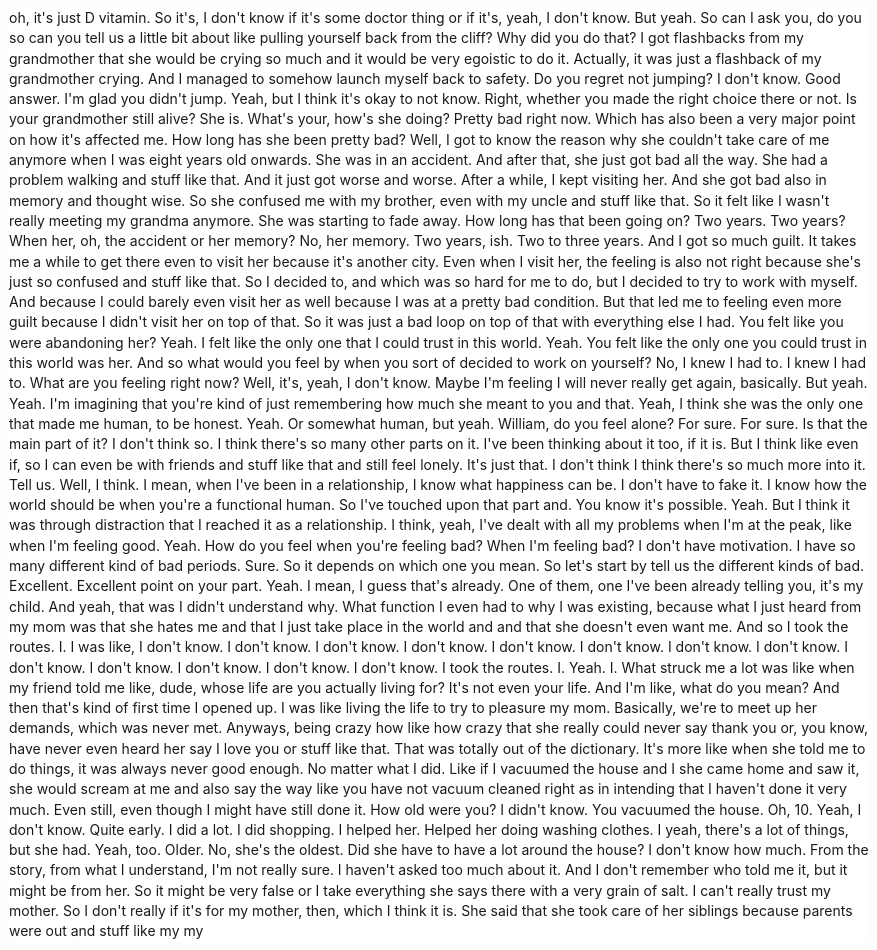 oh, it's just D vitamin. So it's, I don't know if it's some doctor thing or if it's, yeah, I don't know. But yeah. So can I ask you, do you so can you tell us a little bit about like pulling yourself back from the cliff? Why did you do that? I got flashbacks from my grandmother that she would be crying so much and it would be very egoistic to do it. Actually, it was just a flashback of my grandmother crying. And I managed to somehow launch myself back to safety. Do you regret not jumping? I don't know. Good answer. I'm glad you didn't jump. Yeah, but I think it's okay to not know. Right, whether you made the right choice there or not. Is your grandmother still alive? She is. What's your, how's she doing? Pretty bad right now. Which has also been a very major point on how it's affected me. How long has she been pretty bad? Well, I got to know the reason why she couldn't take care of me anymore when I was eight years old onwards. She was in an accident. And after that, she just got bad all the way. She had a problem walking and stuff like that. And it just got worse and worse. After a while, I kept visiting her. And she got bad also in memory and thought wise. So she confused me with my brother, even with my uncle and stuff like that. So it felt like I wasn't really meeting my grandma anymore. She was starting to fade away. How long has that been going on? Two years. Two years? When her, oh, the accident or her memory? No, her memory. Two years, ish. Two to three years. And I got so much guilt. It takes me a while to get there even to visit her because it's another city. Even when I visit her, the feeling is also not right because she's just so confused and stuff like that. So I decided to, and which was so hard for me to do, but I decided to try to work with myself. And because I could barely even visit her as well because I was at a pretty bad condition. But that led me to feeling even more guilt because I didn't visit her on top of that. So it was just a bad loop on top of that with everything else I had. You felt like you were abandoning her? Yeah. I felt like the only one that I could trust in this world. Yeah. You felt like the only one you could trust in this world was her. And so what would you feel by when you sort of decided to work on yourself? No, I knew I had to. I knew I had to. What are you feeling right now? Well, it's, yeah, I don't know. Maybe I'm feeling I will never really get again, basically. But yeah. Yeah. I'm imagining that you're kind of just remembering how much she meant to you and that. Yeah, I think she was the only one that made me human, to be honest. Yeah. Or somewhat human, but yeah. William, do you feel alone? For sure. For sure. Is that the main part of it? I don't think so. I think there's so many other parts on it. I've been thinking about it too, if it is. But I think like even if, so I can even be with friends and stuff like that and still feel lonely. It's just that. I don't think I think there's so much more into it. Tell us. Well, I think. I mean, when I've been in a relationship, I know what happiness can be. I don't have to fake it. I know how the world should be when you're a functional human. So I've touched upon that part and. You know it's possible. Yeah. But I think it was through distraction that I reached it as a relationship. I think, yeah, I've dealt with all my problems when I'm at the peak, like when I'm feeling good. Yeah. How do you feel when you're feeling bad? When I'm feeling bad? I don't have motivation. I have so many different kind of bad periods. Sure. So it depends on which one you mean. So let's start by tell us the different kinds of bad. Excellent. Excellent point on your part. Yeah. I mean, I guess that's already. One of them, one I've been already telling you, it's my child. And yeah, that was I didn't understand why. What function I even had to why I was existing, because what I just heard from my mom was that she hates me and that I just take place in the world and and that she doesn't even want me. And so I took the routes. I. I was like, I don't know. I don't know. I don't know. I don't know. I don't know. I don't know. I don't know. I don't know. I don't know. I don't know. I don't know. I don't know. I don't know. I took the routes. I. Yeah. I. What struck me a lot was like when my friend told me like, dude, whose life are you actually living for? It's not even your life. And I'm like, what do you mean? And then that's kind of first time I opened up. I was like living the life to try to pleasure my mom. Basically, we're to meet up her demands, which was never met. Anyways, being crazy how like how crazy that she really could never say thank you or, you know, have never even heard her say I love you or stuff like that. That was totally out of the dictionary. It's more like when she told me to do things, it was always never good enough. No matter what I did. Like if I vacuumed the house and I she came home and saw it, she would scream at me and also say the way like you have not vacuum cleaned right as in intending that I haven't done it very much. Even still, even though I might have still done it. How old were you? I didn't know. You vacuumed the house. Oh, 10. Yeah, I don't know. Quite early. I did a lot. I did shopping. I helped her. Helped her doing washing clothes. I yeah, there's a lot of things, but she had. Yeah, too. Older. No, she's the oldest. Did she have to have a lot around the house? I don't know how much. From the story, from what I understand, I'm not really sure. I haven't asked too much about it. And I don't remember who told me it, but it might be from her. So it might be very false or I take everything she says there with a very grain of salt. I can't really trust my mother. So I don't really if it's for my mother, then, which I think it is. She said that she took care of her siblings because parents were out and stuff like my my